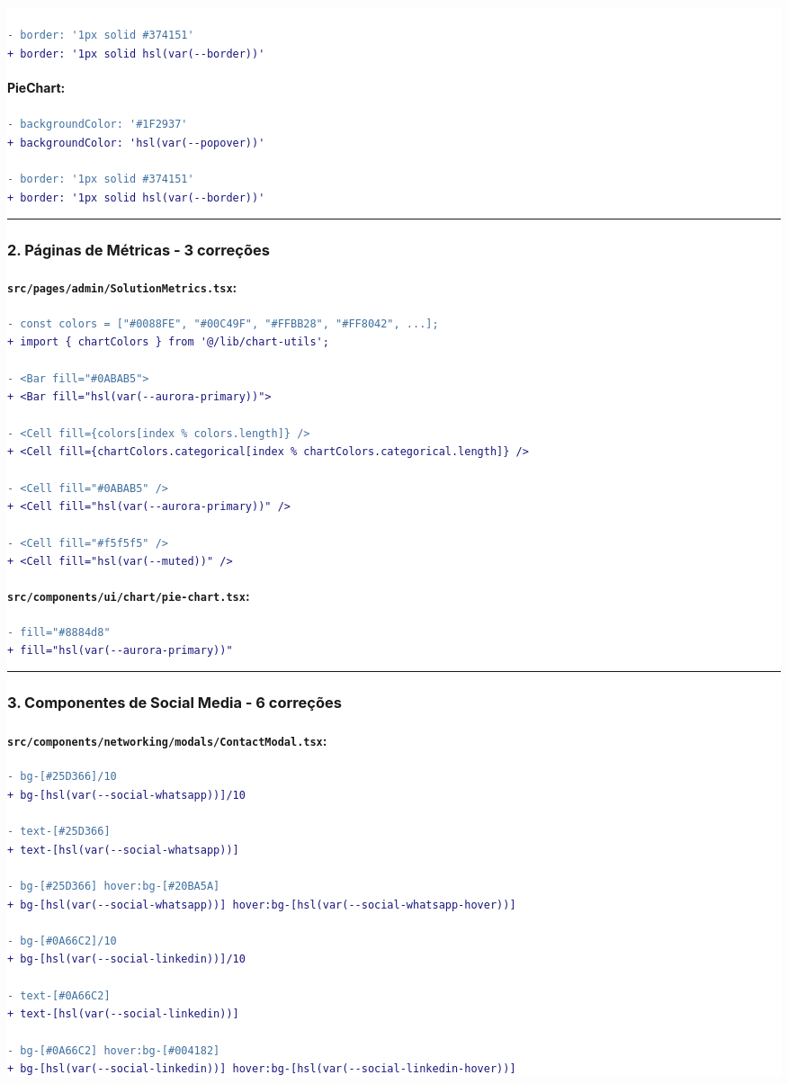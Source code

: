 ```diff

- border: '1px solid #374151'
+ border: '1px solid hsl(var(--border))'
```

#### PieChart:
```diff
- backgroundColor: '#1F2937'
+ backgroundColor: 'hsl(var(--popover))'

- border: '1px solid #374151'
+ border: '1px solid hsl(var(--border))'
```

---

### **2. Páginas de Métricas** - 3 correções

#### `src/pages/admin/SolutionMetrics.tsx`:
```diff
- const colors = ["#0088FE", "#00C49F", "#FFBB28", "#FF8042", ...];
+ import { chartColors } from '@/lib/chart-utils';

- <Bar fill="#0ABAB5">
+ <Bar fill="hsl(var(--aurora-primary))">

- <Cell fill={colors[index % colors.length]} />
+ <Cell fill={chartColors.categorical[index % chartColors.categorical.length]} />

- <Cell fill="#0ABAB5" />
+ <Cell fill="hsl(var(--aurora-primary))" />

- <Cell fill="#f5f5f5" />
+ <Cell fill="hsl(var(--muted))" />
```

#### `src/components/ui/chart/pie-chart.tsx`:
```diff
- fill="#8884d8"
+ fill="hsl(var(--aurora-primary))"
```

---

### **3. Componentes de Social Media** - 6 correções

#### `src/components/networking/modals/ContactModal.tsx`:
```diff
- bg-[#25D366]/10
+ bg-[hsl(var(--social-whatsapp))]/10

- text-[#25D366]
+ text-[hsl(var(--social-whatsapp))]

- bg-[#25D366] hover:bg-[#20BA5A]
+ bg-[hsl(var(--social-whatsapp))] hover:bg-[hsl(var(--social-whatsapp-hover))]

- bg-[#0A66C2]/10
+ bg-[hsl(var(--social-linkedin))]/10

- text-[#0A66C2]
+ text-[hsl(var(--social-linkedin))]

- bg-[#0A66C2] hover:bg-[#004182]
+ bg-[hsl(var(--social-linkedin))] hover:bg-[hsl(var(--social-linkedin-hover))]
```
